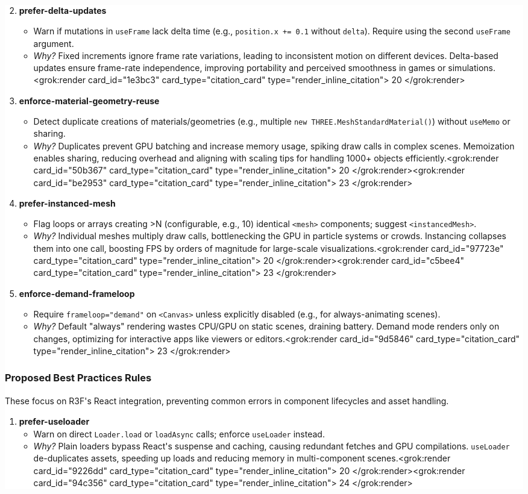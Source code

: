 2. **prefer-delta-updates**  
   - Warn if mutations in `useFrame` lack delta time (e.g., `position.x += 0.1` without `delta`). Require using the second `useFrame` argument.  
   - *Why?* Fixed increments ignore frame rate variations, leading to inconsistent motion on different devices. Delta-based updates ensure frame-rate independence, improving portability and perceived smoothness in games or simulations.<grok:render card_id="1e3bc3" card_type="citation_card" type="render_inline_citation">
<argument name="citation_id">20</argument>
</grok:render>

3. **enforce-material-geometry-reuse**  
   - Detect duplicate creations of materials/geometries (e.g., multiple `new THREE.MeshStandardMaterial()`) without `useMemo` or sharing.  
   - *Why?* Duplicates prevent GPU batching and increase memory usage, spiking draw calls in complex scenes. Memoization enables sharing, reducing overhead and aligning with scaling tips for handling 1000+ objects efficiently.<grok:render card_id="50b367" card_type="citation_card" type="render_inline_citation">
<argument name="citation_id">20</argument>
</grok:render><grok:render card_id="be2953" card_type="citation_card" type="render_inline_citation">
<argument name="citation_id">23</argument>
</grok:render>

4. **prefer-instanced-mesh**  
   - Flag loops or arrays creating >N (configurable, e.g., 10) identical `<mesh>` components; suggest `<instancedMesh>`.  
   - *Why?* Individual meshes multiply draw calls, bottlenecking the GPU in particle systems or crowds. Instancing collapses them into one call, boosting FPS by orders of magnitude for large-scale visualizations.<grok:render card_id="97723e" card_type="citation_card" type="render_inline_citation">
<argument name="citation_id">20</argument>
</grok:render><grok:render card_id="c5bee4" card_type="citation_card" type="render_inline_citation">
<argument name="citation_id">23</argument>
</grok:render>

5. **enforce-demand-frameloop**  
   - Require `frameloop="demand"` on `<Canvas>` unless explicitly disabled (e.g., for always-animating scenes).  
   - *Why?* Default "always" rendering wastes CPU/GPU on static scenes, draining battery. Demand mode renders only on changes, optimizing for interactive apps like viewers or editors.<grok:render card_id="9d5846" card_type="citation_card" type="render_inline_citation">
<argument name="citation_id">23</argument>
</grok:render>

### Proposed Best Practices Rules

These focus on R3F's React integration, preventing common errors in component lifecycles and asset handling.

1. **prefer-useloader**  
   - Warn on direct `Loader.load` or `loadAsync` calls; enforce `useLoader` instead.  
   - *Why?* Plain loaders bypass React's suspense and caching, causing redundant fetches and GPU compilations. `useLoader` de-duplicates assets, speeding up loads and reducing memory in multi-component scenes.<grok:render card_id="9226dd" card_type="citation_card" type="render_inline_citation">
<argument name="citation_id">20</argument>
</grok:render><grok:render card_id="94c356" card_type="citation_card" type="render_inline_citation">
<argument name="citation_id">24</argument>
</grok:render>
